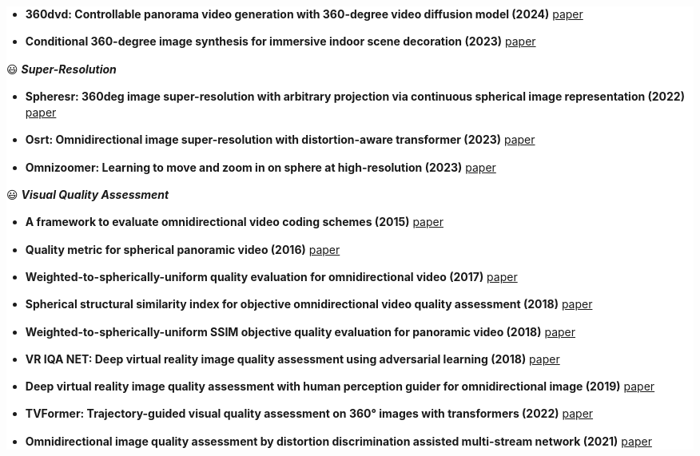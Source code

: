 - **360dvd: Controllable panorama video generation with 360-degree video diffusion model (2024)** [paper](https://openaccess.thecvf.com/content/CVPR2024/papers/Wang_360DVD_Controllable_Panorama_Video_Generation_with_360-Degree_Video_Diffusion_Model_CVPR_2024_paper.pdf)

- **Conditional 360-degree image synthesis for immersive indoor scene decoration (2023)** [paper](http://openaccess.thecvf.com/content/ICCV2023/papers/Shum_Conditional_360-degree_Image_Synthesis_for_Immersive_Indoor_Scene_Decoration_ICCV_2023_paper.pdf)

:smiley: ***Super-Resolution***

- **Spheresr: 360deg image super-resolution with arbitrary projection via continuous spherical image representation (2022)** [paper](http://openaccess.thecvf.com/content/CVPR2022/papers/Yoon_SphereSR_360deg_Image_Super-Resolution_With_Arbitrary_Projection_via_Continuous_Spherical_CVPR_2022_paper.pdf)

- **Osrt: Omnidirectional image super-resolution with distortion-aware transformer (2023)** [paper](https://openaccess.thecvf.com/content/CVPR2023/papers/Yu_OSRT_Omnidirectional_Image_Super-Resolution_With_Distortion-Aware_Transformer_CVPR_2023_paper.pdf)

- **Omnizoomer: Learning to move and zoom in on sphere at high-resolution (2023)** [paper](http://openaccess.thecvf.com/content/ICCV2023/papers/Cao_OmniZoomer_Learning_to_Move_and_Zoom_in_on_Sphere_at_ICCV_2023_paper.pdf)

:smiley: ***Visual Quality Assessment***

- **A framework to evaluate omnidirectional video coding schemes (2015)** [paper](https://ieeexplore.ieee.org/iel7/7327075/7328030/07328056.pdf?casa_token=GdAyZrr2WXUAAAAA:O7gowmGgQoUenNN0QIwu5OnNM_eEIe_t4sqEf9c16DFcxUWaiHKn4ttuDIx5AsrQlekRQAUjfbM)

- **Quality metric for spherical panoramic video (2016)** [paper](https://www.spiedigitallibrary.org/conference-proceedings-of-spie/9970/99700C/Quality-metric-for-spherical-panoramic-video/10.1117/12.2235885.short)

- **Weighted-to-spherically-uniform quality evaluation for omnidirectional video (2017)** [paper](https://ieeexplore.ieee.org/iel7/97/7981445/07961186.pdf?casa_token=f8680-qtQdgAAAAA:S1OfbSK34TGdNC2qCowRtXJ_PiTvQ4qs-EyVePrbjRrb3M2wcBFAPXd_73cfZjF27lbRYsl5jNI)

- **Spherical structural similarity index for objective omnidirectional video quality assessment (2018)** [paper](https://ieeexplore.ieee.org/iel7/8472825/8486434/08486584.pdf?casa_token=H-427Fs8ZG0AAAAA:zBBY1h5BWN4Bnoo8e2SdPnHbiaqwMhd8ZYF2R5bSAf-S9Hc-xmYkPRYAO5dm5_l7lQwsVbsUwnM)

- **Weighted-to-spherically-uniform SSIM objective quality evaluation for panoramic video (2018)** [paper](https://ieeexplore.ieee.org/iel7/8648892/8652266/08652269.pdf?casa_token=ULfgMIqeblEAAAAA:bpEOaDzKGSXCBexW7B1GVHAyH8feWsq17uAJmqvcm5MCboS9mIKrdlica7D-XVEWrG7bgXDG3r0)

- **VR IQA NET: Deep virtual reality image quality assessment using adversarial learning (2018)** [paper](https://ieeexplore.ieee.org/iel7/8450881/8461260/08461317.pdf?casa_token=5vQzwoh-eesAAAAA:9dKdQHVxQruK2-ZqL9xOXMpWqKpselvXZ6TWGEkOG9jF4lyfp5vP9xa7cW6zSt0mKSkU_wFg9k4)

- **Deep virtual reality image quality assessment with human perception guider for omnidirectional image (2019)** [paper](https://ieeexplore.ieee.org/iel7/76/4358651/08638985.pdf?casa_token=1nQuMOSjOsoAAAAA:FY8RzQXC9pSnYwN21sBltYLhgSscznWhIwqbwHa_5jtqProKMksre2vYGZKQ0E2-0noGOC0zUVc)

- **TVFormer: Trajectory-guided visual quality assessment on 360° images with transformers (2022)** [paper](https://dl.acm.org/doi/abs/10.1145/3503161.3547748)

- **Omnidirectional image quality assessment by distortion discrimination assisted multi-stream network (2021)** [paper](https://ieeexplore.ieee.org/iel7/76/4358651/09432940.pdf?casa_token=nf8MGRNnzw8AAAAA:SmyiS0KUHEJZpFG-3ZoG_9grv1-mR1hvQ76WhVee7IBH7RxPQ_jhjiYLWfxyo4aCBpx3WSr4_fI)
